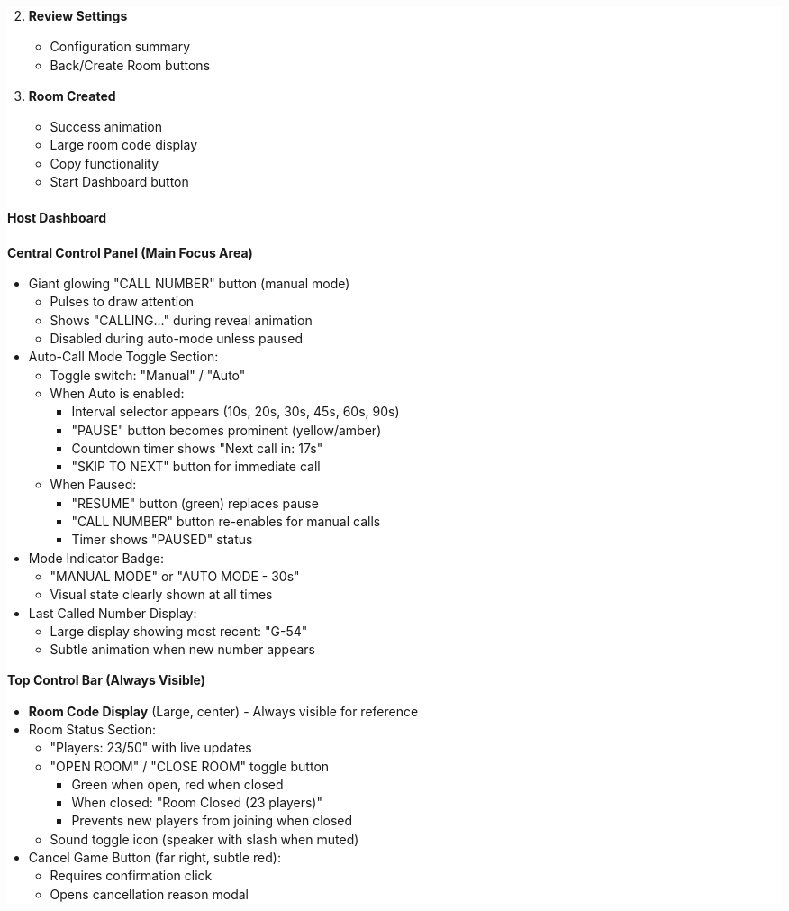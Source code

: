   

2. **Review Settings**  
     
   - Configuration summary  
   - Back/Create Room buttons

   

3. **Room Created**  
     
   - Success animation  
   - Large room code display  
   - Copy functionality  
   - Start Dashboard button

#### Host Dashboard

**Central Control Panel (Main Focus Area)**

- Giant glowing "CALL NUMBER" button (manual mode)  
  - Pulses to draw attention  
  - Shows "CALLING..." during reveal animation  
  - Disabled during auto-mode unless paused  
- Auto-Call Mode Toggle Section:  
  - Toggle switch: "Manual" / "Auto"  
  - When Auto is enabled:  
    - Interval selector appears (10s, 20s, 30s, 45s, 60s, 90s)  
    - "PAUSE" button becomes prominent (yellow/amber)  
    - Countdown timer shows "Next call in: 17s"  
    - "SKIP TO NEXT" button for immediate call  
  - When Paused:  
    - "RESUME" button (green) replaces pause  
    - "CALL NUMBER" button re-enables for manual calls  
    - Timer shows "PAUSED" status  
- Mode Indicator Badge:  
  - "MANUAL MODE" or "AUTO MODE \- 30s"  
  - Visual state clearly shown at all times  
- Last Called Number Display:  
  - Large display showing most recent: "G-54"  
  - Subtle animation when new number appears

**Top Control Bar (Always Visible)**

- **Room Code Display** (Large, center) \- Always visible for reference  
- Room Status Section:  
  - "Players: 23/50" with live updates  
  - "OPEN ROOM" / "CLOSE ROOM" toggle button  
    - Green when open, red when closed  
    - When closed: "Room Closed (23 players)"  
    - Prevents new players from joining when closed  
  - Sound toggle icon (speaker with slash when muted)  
- Cancel Game Button (far right, subtle red):  
  - Requires confirmation click  
  - Opens cancellation reason modal

